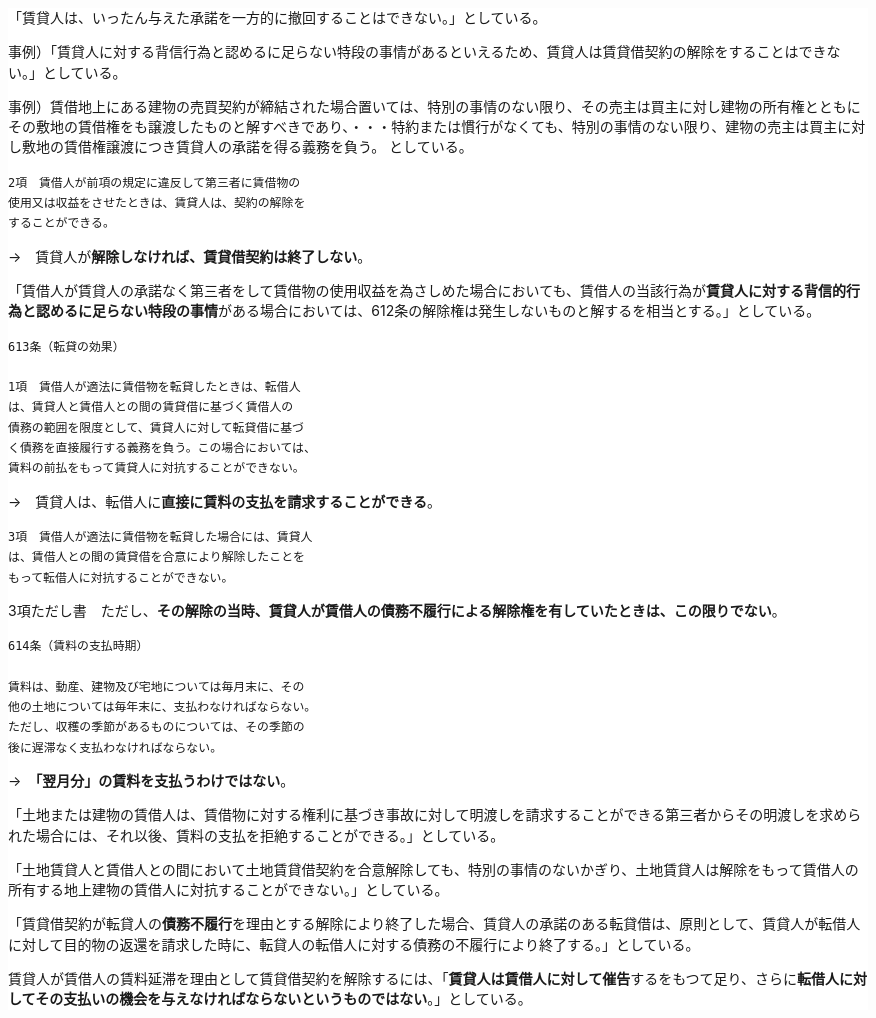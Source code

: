 「賃貸人は、いったん与えた承諾を一方的に撤回することはできない。」としている。

事例）「賃貸人に対する背信行為と認めるに足らない特段の事情があるといえるため、賃貸人は賃貸借契約の解除をすることはできない。」としている。

事例）賃借地上にある建物の売買契約が締結された場合置いては、特別の事情のない限り、その売主は買主に対し建物の所有権とともにその敷地の賃借権をも譲渡したものと解すべきであり、・・・特約または慣行がなくても、特別の事情のない限り、建物の売主は買主に対し敷地の賃借権譲渡につき賃貸人の承諾を得る義務を負う。
としている。

```
2項　賃借人が前項の規定に違反して第三者に賃借物の
使用又は収益をさせたときは、賃貸人は、契約の解除を
することができる。
```

→　賃貸人が**解除しなければ、賃貸借契約は終了しない**。

「賃借人が賃貸人の承諾なく第三者をして賃借物の使用収益を為さしめた場合においても、賃借人の当該行為が**賃貸人に対する背信的行為と認めるに足らない特段の事情**がある場合においては、612条の解除権は発生しないものと解するを相当とする。」としている。

```
613条（転貸の効果）

1項　賃借人が適法に賃借物を転貸したときは、転借人
は、賃貸人と賃借人との間の賃貸借に基づく賃借人の
債務の範囲を限度として、賃貸人に対して転貸借に基づ
く債務を直接履行する義務を負う。この場合においては、
賃料の前払をもって賃貸人に対抗することができない。
```

→　賃貸人は、転借人に**直接に賃料の支払を請求することができる**。

```
3項　賃借人が適法に賃借物を転貸した場合には、賃貸人
は、賃借人との間の賃貸借を合意により解除したことを
もって転借人に対抗することができない。
```

3項ただし書　ただし、**その解除の当時、賃貸人が賃借人の債務不履行による解除権を有していたときは、この限りでない**。

```
614条（賃料の支払時期）

賃料は、動産、建物及び宅地については毎月末に、その
他の土地については毎年末に、支払わなければならない。
ただし、収穫の季節があるものについては、その季節の
後に遅滞なく支払わなければならない。
```

→　**「翌月分」の賃料を支払うわけではない**。

「土地または建物の賃借人は、賃借物に対する権利に基づき事故に対して明渡しを請求することができる第三者からその明渡しを求められた場合には、それ以後、賃料の支払を拒絶することができる。」としている。

「土地賃貸人と賃借人との間において土地賃貸借契約を合意解除しても、特別の事情のないかぎり、土地賃貸人は解除をもって賃借人の所有する地上建物の賃借人に対抗することができない。」としている。

「賃貸借契約が転貸人の**債務不履行**を理由とする解除により終了した場合、賃貸人の承諾のある転貸借は、原則として、賃貸人が転借人に対して目的物の返還を請求した時に、転貸人の転借人に対する債務の不履行により終了する。」としている。

賃貸人が賃借人の賃料延滞を理由として賃貸借契約を解除するには、「**賃貸人は賃借人に対して催告**するをもつて足り、さらに**転借人に対してその支払いの機会を与えなければならないというものではない**。」としている。
